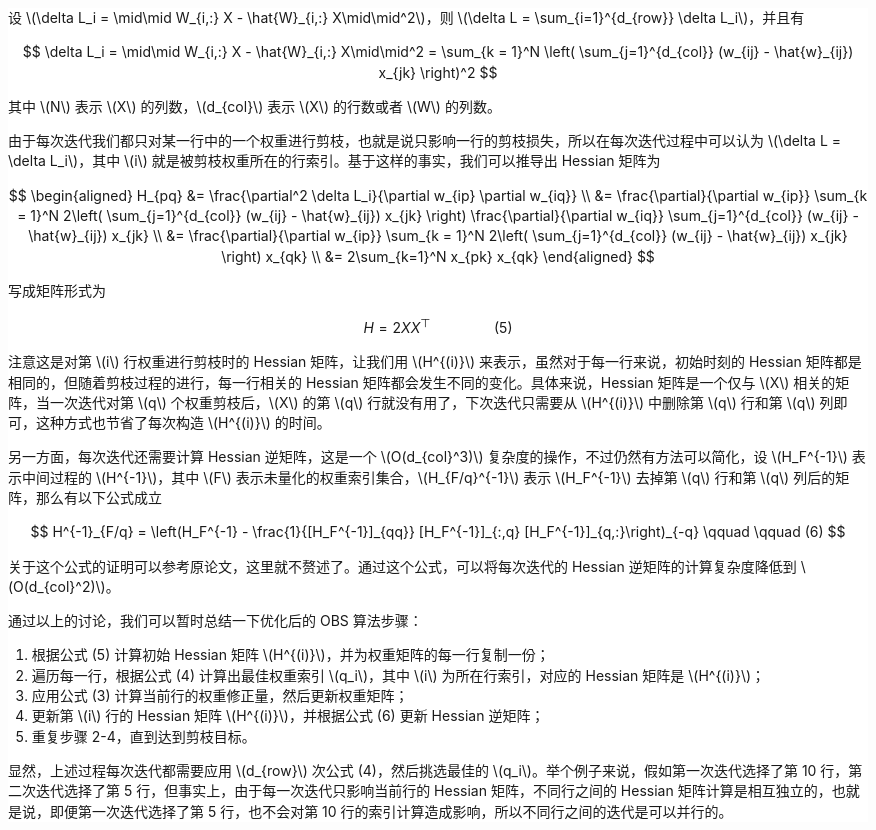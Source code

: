 设 \\(\delta L\_i = \mid\mid W\_{i,:} X - \hat{W}\_{i,:} X\mid\mid^2\\)，则 \\(\delta L = \sum\_{i=1}^{d_{row}} \delta L\_i\\)，并且有

$$
\delta L_i = \mid\mid W_{i,:} X - \hat{W}_{i,:} X\mid\mid^2 = \sum_{k = 1}^N \left(  \sum_{j=1}^{d_{col}} (w_{ij} - \hat{w}_{ij}) x_{jk} \right)^2
$$

其中 \\(N\\) 表示 \\(X\\) 的列数，\\(d_{col}\\) 表示 \\(X\\) 的行数或者 \\(W\\) 的列数。

由于每次迭代我们都只对某一行中的一个权重进行剪枝，也就是说只影响一行的剪枝损失，所以在每次迭代过程中可以认为 \\(\delta L = \delta L_i\\)，其中 \\(i\\) 就是被剪枝权重所在的行索引。基于这样的事实，我们可以推导出 Hessian 矩阵为

$$
\begin{aligned}
H_{pq} &= \frac{\partial^2 \delta L_i}{\partial w_{ip} \partial w_{iq}} \\
&= \frac{\partial}{\partial w_{ip}} \sum_{k = 1}^N 2\left(  \sum_{j=1}^{d_{col}} (w_{ij} - \hat{w}_{ij}) x_{jk} \right) \frac{\partial}{\partial w_{iq}} \sum_{j=1}^{d_{col}} (w_{ij} - \hat{w}_{ij}) x_{jk} \\
&= \frac{\partial}{\partial w_{ip}} \sum_{k = 1}^N 2\left(  \sum_{j=1}^{d_{col}} (w_{ij} - \hat{w}_{ij}) x_{jk} \right) x_{qk} \\
&= 2\sum_{k=1}^N x_{pk} x_{qk}
\end{aligned}
$$

写成矩阵形式为

$$
H = 2 X X^\top \qquad \qquad (5)
$$

注意这是对第 \\(i\\) 行权重进行剪枝时的 Hessian 矩阵，让我们用 \\(H^{(i)}\\) 来表示，虽然对于每一行来说，初始时刻的 Hessian 矩阵都是相同的，但随着剪枝过程的进行，每一行相关的 Hessian 矩阵都会发生不同的变化。具体来说，Hessian 矩阵是一个仅与 \\(X\\) 相关的矩阵，当一次迭代对第 \\(q\\) 个权重剪枝后，\\(X\\) 的第 \\(q\\) 行就没有用了，下次迭代只需要从 \\(H^{(i)}\\) 中删除第 \\(q\\) 行和第 \\(q\\) 列即可，这种方式也节省了每次构造 \\(H^{(i)}\\) 的时间。

另一方面，每次迭代还需要计算 Hessian 逆矩阵，这是一个 \\(O(d_{col}^3)\\) 复杂度的操作，不过仍然有方法可以简化，设 \\(H_F^{-1}\\) 表示中间过程的 \\(H^{-1}\\)，其中 \\(F\\) 表示未量化的权重索引集合，\\(H_{F/q}^{-1}\\) 表示 \\(H_F^{-1}\\) 去掉第 \\(q\\) 行和第 \\(q\\) 列后的矩阵，那么有以下公式成立

$$
H^{-1}_{F/q} = \left(H_F^{-1} - \frac{1}{[H_F^{-1}]_{qq}} [H_F^{-1}]_{:,q} [H_F^{-1}]_{q,:}\right)_{-q} \qquad \qquad (6)
$$

关于这个公式的证明可以参考原论文，这里就不赘述了。通过这个公式，可以将每次迭代的 Hessian 逆矩阵的计算复杂度降低到 \\(O(d_{col}^2)\\)。

通过以上的讨论，我们可以暂时总结一下优化后的 OBS 算法步骤：

1. 根据公式 (5) 计算初始 Hessian 矩阵 \\(H^{(i)}\\)，并为权重矩阵的每一行复制一份；
2. 遍历每一行，根据公式 (4) 计算出最佳权重索引 \\(q_i\\)，其中 \\(i\\) 为所在行索引，对应的 Hessian 矩阵是 \\(H^{(i)}\\)；
3. 应用公式 (3) 计算当前行的权重修正量，然后更新权重矩阵；
4. 更新第 \\(i\\) 行的 Hessian 矩阵 \\(H^{(i)}\\)，并根据公式 (6) 更新 Hessian 逆矩阵；
5. 重复步骤 2-4，直到达到剪枝目标。

显然，上述过程每次迭代都需要应用 \\(d_{row}\\) 次公式 (4)，然后挑选最佳的 \\(q_i\\)。举个例子来说，假如第一次迭代选择了第 10 行，第二次迭代选择了第 5 行，但事实上，由于每一次迭代只影响当前行的 Hessian 矩阵，不同行之间的 Hessian 矩阵计算是相互独立的，也就是说，即便第一次迭代选择了第 5 行，也不会对第 10 行的索引计算造成影响，所以不同行之间的迭代是可以并行的。
